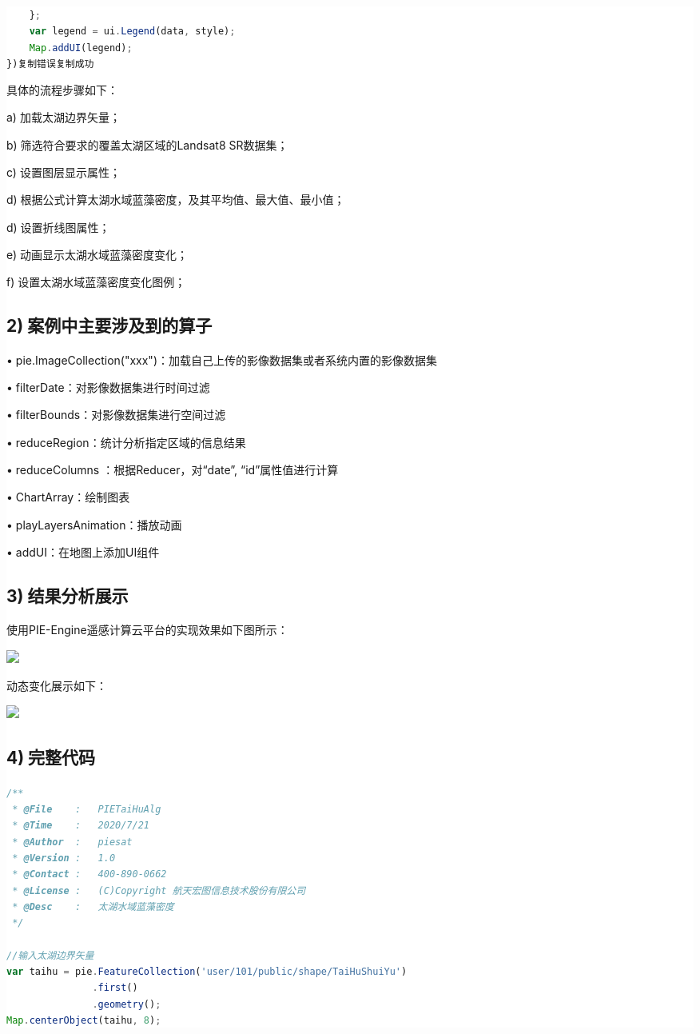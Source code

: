 ```javascript
    };
    var legend = ui.Legend(data, style);
    Map.addUI(legend); 
})复制错误复制成功
```

具体的流程步骤如下：

a) 加载太湖边界矢量；

b) 筛选符合要求的覆盖太湖区域的Landsat8 SR数据集；

c) 设置图层显示属性；

d) 根据公式计算太湖水域蓝藻密度，及其平均值、最大值、最小值；

d) 设置折线图属性；

e) 动画显示太湖水域蓝藻密度变化；

f) 设置太湖水域蓝藻密度变化图例；

## **2)** **案例中主要涉及到的算子**

• pie.ImageCollection("xxx")：加载自己上传的影像数据集或者系统内置的影像数据集

• filterDate：对影像数据集进行时间过滤

• filterBounds：对影像数据集进行空间过滤

• reduceRegion：统计分析指定区域的信息结果

• reduceColumns ：根据Reducer，对“date”, “id”属性值进行计算

• ChartArray：绘制图表

• playLayersAnimation：播放动画

• addUI：在地图上添加UI组件

## **3)** **结果分析展示**

使用PIE-Engine遥感计算云平台的实现效果如下图所示：

![](http://pics.landcover100.com/pics/20222225/628de88aa43e3.png)

动态变化展示如下：

![](http://pics.landcover100.com/pics/20222225/628de8a95b8b0.gif)

## **4)** **完整代码**

```javascript
/**
 * @File    :   PIETaiHuAlg
 * @Time    :   2020/7/21
 * @Author  :   piesat
 * @Version :   1.0
 * @Contact :   400-890-0662
 * @License :   (C)Copyright 航天宏图信息技术股份有限公司
 * @Desc    :   太湖水域蓝藻密度
 */

//输入太湖边界矢量
var taihu = pie.FeatureCollection('user/101/public/shape/TaiHuShuiYu')
               .first()
               .geometry();
Map.centerObject(taihu, 8);

```